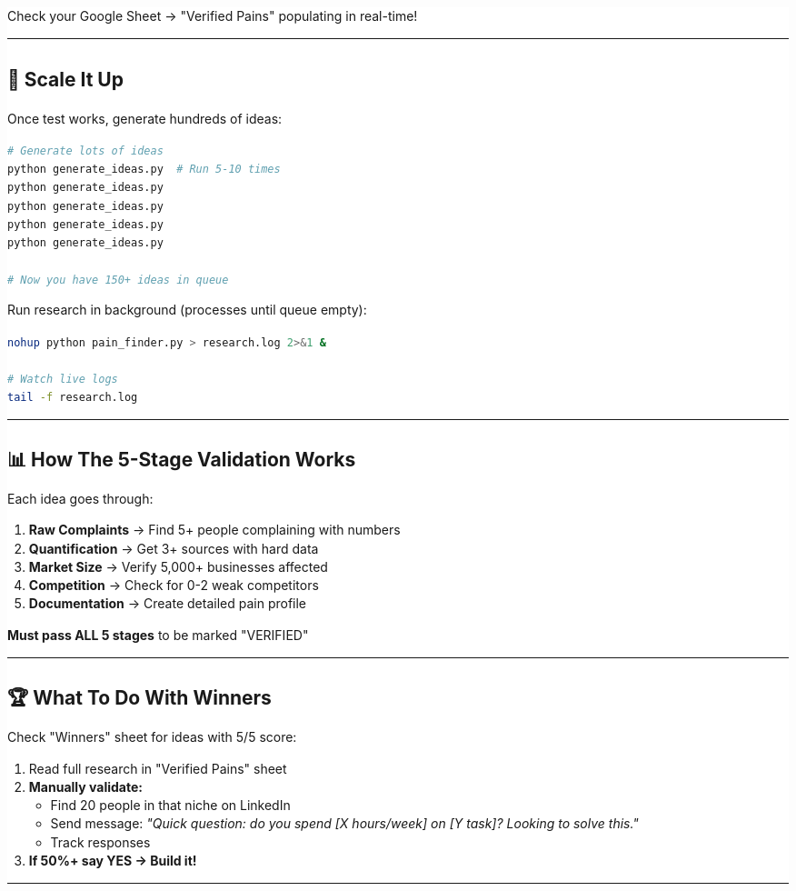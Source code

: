 Check your Google Sheet → "Verified Pains" populating in real-time!

---

## 🎯 Scale It Up

Once test works, generate hundreds of ideas:

```bash
# Generate lots of ideas
python generate_ideas.py  # Run 5-10 times
python generate_ideas.py
python generate_ideas.py
python generate_ideas.py
python generate_ideas.py

# Now you have 150+ ideas in queue
```

Run research in background (processes until queue empty):

```bash
nohup python pain_finder.py > research.log 2>&1 &

# Watch live logs
tail -f research.log
```

---

## 📊 How The 5-Stage Validation Works

Each idea goes through:

1. **Raw Complaints** → Find 5+ people complaining with numbers
2. **Quantification** → Get 3+ sources with hard data
3. **Market Size** → Verify 5,000+ businesses affected
4. **Competition** → Check for 0-2 weak competitors
5. **Documentation** → Create detailed pain profile

**Must pass ALL 5 stages** to be marked "VERIFIED"

---

## 🏆 What To Do With Winners

Check "Winners" sheet for ideas with 5/5 score:

1. Read full research in "Verified Pains" sheet
2. **Manually validate:**
   - Find 20 people in that niche on LinkedIn
   - Send message: *"Quick question: do you spend [X hours/week] on [Y task]? Looking to solve this."*
   - Track responses
3. **If 50%+ say YES → Build it!**

---